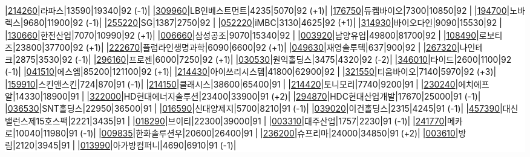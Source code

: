 |[214260](https://finance.daum.net/quotes/A214260)|라파스|13590|19340|92 (-1)|
|[309960](https://finance.daum.net/quotes/A309960)|LB인베스트먼트|4235|5070|92 (+1)|
|[176750](https://finance.daum.net/quotes/A176750)|듀켐바이오|7300|10850|92 |
|[194700](https://finance.daum.net/quotes/A194700)|노바렉스|9680|11900|92 (-1)|
|[255220](https://finance.daum.net/quotes/A255220)|SG|1387|2750|92 |
|[052220](https://finance.daum.net/quotes/A052220)|iMBC|3130|4625|92 (+1)|
|[314930](https://finance.daum.net/quotes/A314930)|바이오다인|9090|15530|92 |
|[130660](https://finance.daum.net/quotes/A130660)|한전산업|7070|10990|92 (+1)|
|[006660](https://finance.daum.net/quotes/A006660)|삼성공조|9070|15340|92 |
|[003920](https://finance.daum.net/quotes/A003920)|남양유업|49800|81700|92 |
|[108490](https://finance.daum.net/quotes/A108490)|로보티즈|23800|37700|92 (+1)|
|[222670](https://finance.daum.net/quotes/A222670)|플럼라인생명과학|6090|6600|92 (+1)|
|[049630](https://finance.daum.net/quotes/A049630)|재영솔루텍|637|900|92 |
|[267320](https://finance.daum.net/quotes/A267320)|나인테크|2875|3530|92 (-1)|
|[296160](https://finance.daum.net/quotes/A296160)|프로젠|6000|7250|92 (+1)|
|[030530](https://finance.daum.net/quotes/A030530)|원익홀딩스|3475|4320|92 (-2)|
|[346010](https://finance.daum.net/quotes/A346010)|타이드|2600|1100|92 (-1)|
|[041510](https://finance.daum.net/quotes/A041510)|에스엠|85200|121100|92 (+1)|
|[214430](https://finance.daum.net/quotes/A214430)|아이쓰리시스템|41800|62900|92 |
|[321550](https://finance.daum.net/quotes/A321550)|티움바이오|7140|5970|92 (+3)|
|[159910](https://finance.daum.net/quotes/A159910)|스킨앤스킨|724|870|91 (-1)|
|[214150](https://finance.daum.net/quotes/A214150)|클래시스|38600|65400|91 |
|[214420](https://finance.daum.net/quotes/A214420)|토니모리|7740|9200|91 |
|[230240](https://finance.daum.net/quotes/A230240)|에치에프알|14330|18900|91 |
|[322000](https://finance.daum.net/quotes/A322000)|HD현대에너지솔루션|23400|33900|91 (+2)|
|[294870](https://finance.daum.net/quotes/A294870)|HDC현대산업개발|17670|25000|91 (-1)|
|[036530](https://finance.daum.net/quotes/A036530)|SNT홀딩스|22950|36500|91 |
|[016590](https://finance.daum.net/quotes/A016590)|신대양제지|5700|8210|91 (-1)|
|[039020](https://finance.daum.net/quotes/A039020)|이건홀딩스|2315|4245|91 (-1)|
|[457390](https://finance.daum.net/quotes/A457390)|대신밸런스제15호스팩|2221|3435|91 |
|[018290](https://finance.daum.net/quotes/A018290)|브이티|22300|39000|91 |
|[003310](https://finance.daum.net/quotes/A003310)|대주산업|1757|2230|91 (-1)|
|[241770](https://finance.daum.net/quotes/A241770)|메카로|10040|11980|91 (-1)|
|[009835](https://finance.daum.net/quotes/A009835)|한화솔루션우|20600|26400|91 |
|[236200](https://finance.daum.net/quotes/A236200)|슈프리마|24000|34850|91 (+2)|
|[003610](https://finance.daum.net/quotes/A003610)|방림|2120|3945|91 |
|[013990](https://finance.daum.net/quotes/A013990)|아가방컴퍼니|4690|6910|91 (-1)|